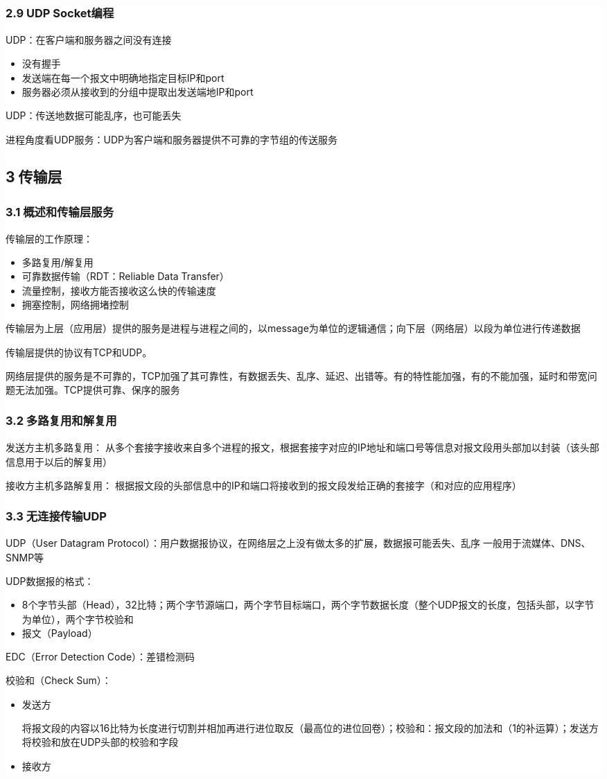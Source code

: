 ### 2.9 UDP Socket编程

UDP：在客户端和服务器之间没有连接

- 没有握手
- 发送端在每一个报文中明确地指定目标IP和port
- 服务器必须从接收到的分组中提取出发送端地IP和port

UDP：传送地数据可能乱序，也可能丢失

进程角度看UDP服务：UDP为客户端和服务器提供不可靠的字节组的传送服务



## 3 传输层

### 3.1 概述和传输层服务

传输层的工作原理：

- 多路复用/解复用
- 可靠数据传输（RDT：Reliable Data Transfer）
- 流量控制，接收方能否接收这么快的传输速度
- 拥塞控制，网络拥堵控制

传输层为上层（应用层）提供的服务是进程与进程之间的，以message为单位的逻辑通信；向下层（网络层）以段为单位进行传递数据

传输层提供的协议有TCP和UDP。

网络层提供的服务是不可靠的，TCP加强了其可靠性，有数据丢失、乱序、延迟、出错等。有的特性能加强，有的不能加强，延时和带宽问题无法加强。TCP提供可靠、保序的服务

### 3.2 多路复用和解复用

发送方主机多路复用：
从多个套接字接收来自多个进程的报文，根据套接字对应的IP地址和端口号等信息对报文段用头部加以封装（该头部信息用于以后的解复用）

接收方主机多路解复用：
根据报文段的头部信息中的IP和端口将接收到的报文段发给正确的套接字（和对应的应用程序）

### 3.3 无连接传输UDP

UDP（User Datagram Protocol）：用户数据报协议，在网络层之上没有做太多的扩展，数据报可能丢失、乱序
一般用于流媒体、DNS、SNMP等

UDP数据报的格式：

- 8个字节头部（Head），32比特；两个字节源端口，两个字节目标端口，两个字节数据长度（整个UDP报文的长度，包括头部，以字节为单位），两个字节校验和
- 报文（Payload）

EDC（Error Detection Code）：差错检测码

校验和（Check Sum）：

- 发送方

  将报文段的内容以16比特为长度进行切割并相加再进行进位取反（最高位的进位回卷）；校验和：报文段的加法和（1的补运算）；发送方将校验和放在UDP头部的校验和字段

- 接收方
